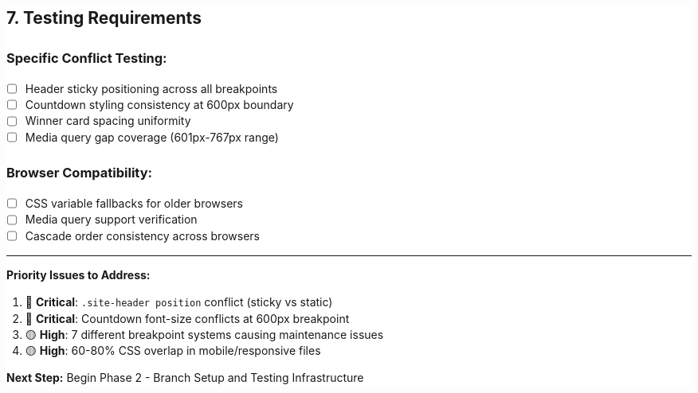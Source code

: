 ## 7. Testing Requirements

### Specific Conflict Testing:

- [ ] Header sticky positioning across all breakpoints
- [ ] Countdown styling consistency at 600px boundary
- [ ] Winner card spacing uniformity
- [ ] Media query gap coverage (601px-767px range)

### Browser Compatibility:

- [ ] CSS variable fallbacks for older browsers
- [ ] Media query support verification
- [ ] Cascade order consistency across browsers

---

**Priority Issues to Address:**

1. 🔴 **Critical**: `.site-header position` conflict (sticky vs static)
2. 🔴 **Critical**: Countdown font-size conflicts at 600px breakpoint
3. 🟡 **High**: 7 different breakpoint systems causing maintenance issues
4. 🟡 **High**: 60-80% CSS overlap in mobile/responsive files

**Next Step:** Begin Phase 2 - Branch Setup and Testing Infrastructure
